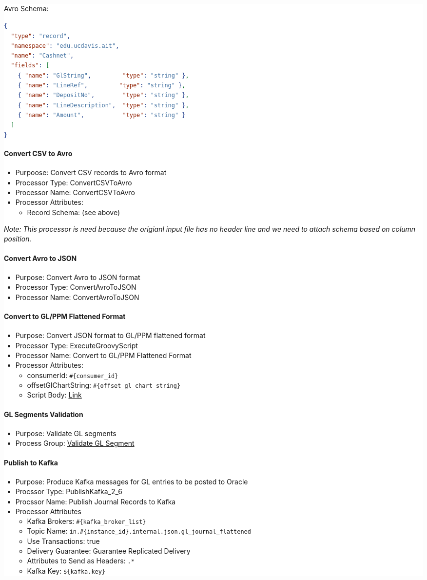 Avro Schema:

```json
{
  "type": "record",
  "namespace": "edu.ucdavis.ait",
  "name": "Cashnet",
  "fields": [
    { "name": "GlString",         "type": "string" },
    { "name": "LineRef",         "type": "string" },
    { "name": "DepositNo",        "type": "string" },
    { "name": "LineDescription",  "type": "string" },
    { "name": "Amount",           "type": "string" }
  ]
}
```

#### Convert CSV to Avro

- Purpoose: Convert CSV records to Avro format
- Processor Type: ConvertCSVToAvro
- Processor Name: ConvertCSVToAvro
- Processor Attributes:
  - Record Schema: (see above)

_Note: This processor is need because the origianl input file has no header line and we need to attach schema based on column position._

#### Convert Avro to JSON

- Purpose: Convert Avro to JSON format
- Processor Type: ConvertAvroToJSON
- Processor Name: ConvertAvroToJSON

#### Convert to GL/PPM Flattened Format

- Purpose: Convert JSON format to GL/PPM flattened format
- Processor Type: ExecuteGroovyScript
- Processor Name:  Convert to GL/PPM Flattened Format
- Processor Attributes:
  - consumerId: `#{consumer_id}`
  - offsetGlChartString: `#{offset_gl_chart_string}`
  - Script Body: [Link](./gl-ppm-flattened-format-conversion.groovy)

#### GL Segments Validation

- Purpose: Validate GL segments
- Process Group: [Validate GL Segment](../6.4/../../6.4%20Support%20Pipelines/6.4.16%20GL%20Segment%20Validation/2b-gl-segment-validation.md)

#### Publish to Kafka

- Purpose: Produce Kafka messages for GL entries to be posted to Oracle
- Procssor Type: PublishKafka_2_6
- Procssor Name: Publish Journal Records to Kafka
- Processor Attributes
  - Kafka Brokers: `#{kafka_broker_list}`
  - Topic Name: `in.#{instance_id}.internal.json.gl_journal_flattened`
  - Use Transactions: true
  - Delivery Guarantee: Guarantee Replicated Delivery
  - Attributes to Send as Headers: `.*`
  - Kafka Key: `${kafka.key}`
